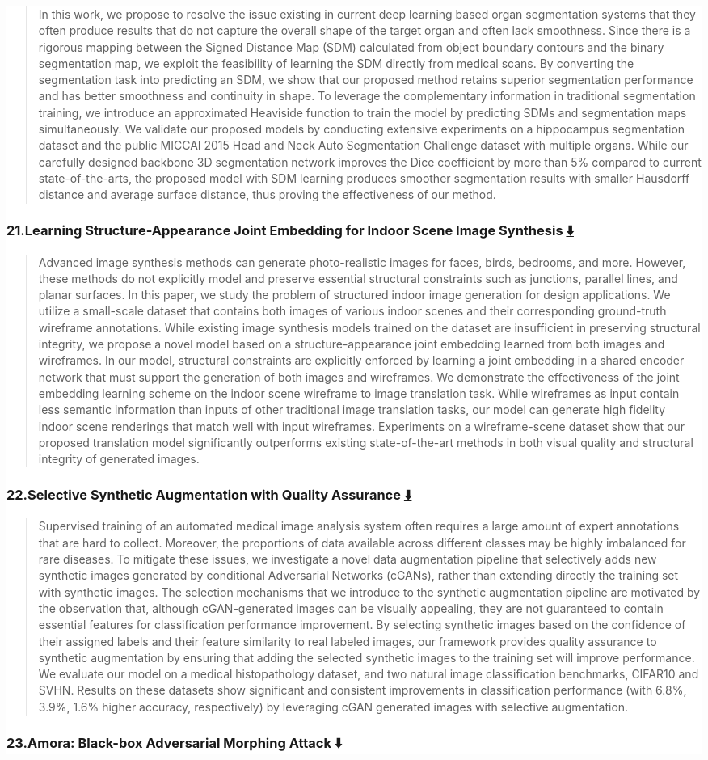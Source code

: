 >  In this work, we propose to resolve the issue existing in current deep learning based organ segmentation systems that they often produce results that do not capture the overall shape of the target organ and often lack smoothness. Since there is a rigorous mapping between the Signed Distance Map (SDM) calculated from object boundary contours and the binary segmentation map, we exploit the feasibility of learning the SDM directly from medical scans. By converting the segmentation task into predicting an SDM, we show that our proposed method retains superior segmentation performance and has better smoothness and continuity in shape. To leverage the complementary information in traditional segmentation training, we introduce an approximated Heaviside function to train the model by predicting SDMs and segmentation maps simultaneously. We validate our proposed models by conducting extensive experiments on a hippocampus segmentation dataset and the public MICCAI 2015 Head and Neck Auto Segmentation Challenge dataset with multiple organs. While our carefully designed backbone 3D segmentation network improves the Dice coefficient by more than 5% compared to current state-of-the-arts, the proposed model with SDM learning produces smoother segmentation results with smaller Hausdorff distance and average surface distance, thus proving the effectiveness of our method. 
### 21.Learning Structure-Appearance Joint Embedding for Indoor Scene Image Synthesis  [ :arrow_down: ](https://arxiv.org/pdf/1912.03840.pdf)
>  Advanced image synthesis methods can generate photo-realistic images for faces, birds, bedrooms, and more. However, these methods do not explicitly model and preserve essential structural constraints such as junctions, parallel lines, and planar surfaces. In this paper, we study the problem of structured indoor image generation for design applications. We utilize a small-scale dataset that contains both images of various indoor scenes and their corresponding ground-truth wireframe annotations. While existing image synthesis models trained on the dataset are insufficient in preserving structural integrity, we propose a novel model based on a structure-appearance joint embedding learned from both images and wireframes. In our model, structural constraints are explicitly enforced by learning a joint embedding in a shared encoder network that must support the generation of both images and wireframes. We demonstrate the effectiveness of the joint embedding learning scheme on the indoor scene wireframe to image translation task. While wireframes as input contain less semantic information than inputs of other traditional image translation tasks, our model can generate high fidelity indoor scene renderings that match well with input wireframes. Experiments on a wireframe-scene dataset show that our proposed translation model significantly outperforms existing state-of-the-art methods in both visual quality and structural integrity of generated images. 
### 22.Selective Synthetic Augmentation with Quality Assurance  [ :arrow_down: ](https://arxiv.org/pdf/1912.03837.pdf)
>  Supervised training of an automated medical image analysis system often requires a large amount of expert annotations that are hard to collect. Moreover, the proportions of data available across different classes may be highly imbalanced for rare diseases. To mitigate these issues, we investigate a novel data augmentation pipeline that selectively adds new synthetic images generated by conditional Adversarial Networks (cGANs), rather than extending directly the training set with synthetic images. The selection mechanisms that we introduce to the synthetic augmentation pipeline are motivated by the observation that, although cGAN-generated images can be visually appealing, they are not guaranteed to contain essential features for classification performance improvement. By selecting synthetic images based on the confidence of their assigned labels and their feature similarity to real labeled images, our framework provides quality assurance to synthetic augmentation by ensuring that adding the selected synthetic images to the training set will improve performance. We evaluate our model on a medical histopathology dataset, and two natural image classification benchmarks, CIFAR10 and SVHN. Results on these datasets show significant and consistent improvements in classification performance (with 6.8%, 3.9%, 1.6% higher accuracy, respectively) by leveraging cGAN generated images with selective augmentation. 
### 23.Amora: Black-box Adversarial Morphing Attack  [ :arrow_down: ](https://arxiv.org/pdf/1912.03829.pdf)
